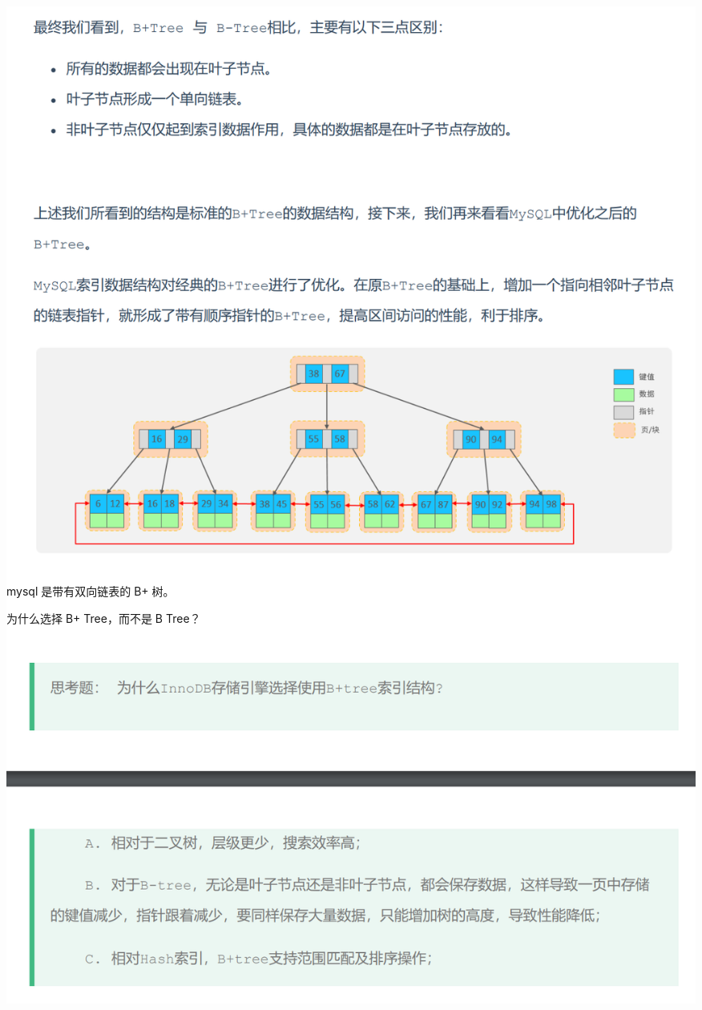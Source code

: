 ![image-20240827164024715](./mysql-进阶篇.assets/image-20240827164024715.png)

mysql 是带有双向链表的 B+ 树。

为什么选择 B+ Tree，而不是 B Tree？

![image-20240827164334045](./mysql-进阶篇.assets/image-20240827164334045.png)